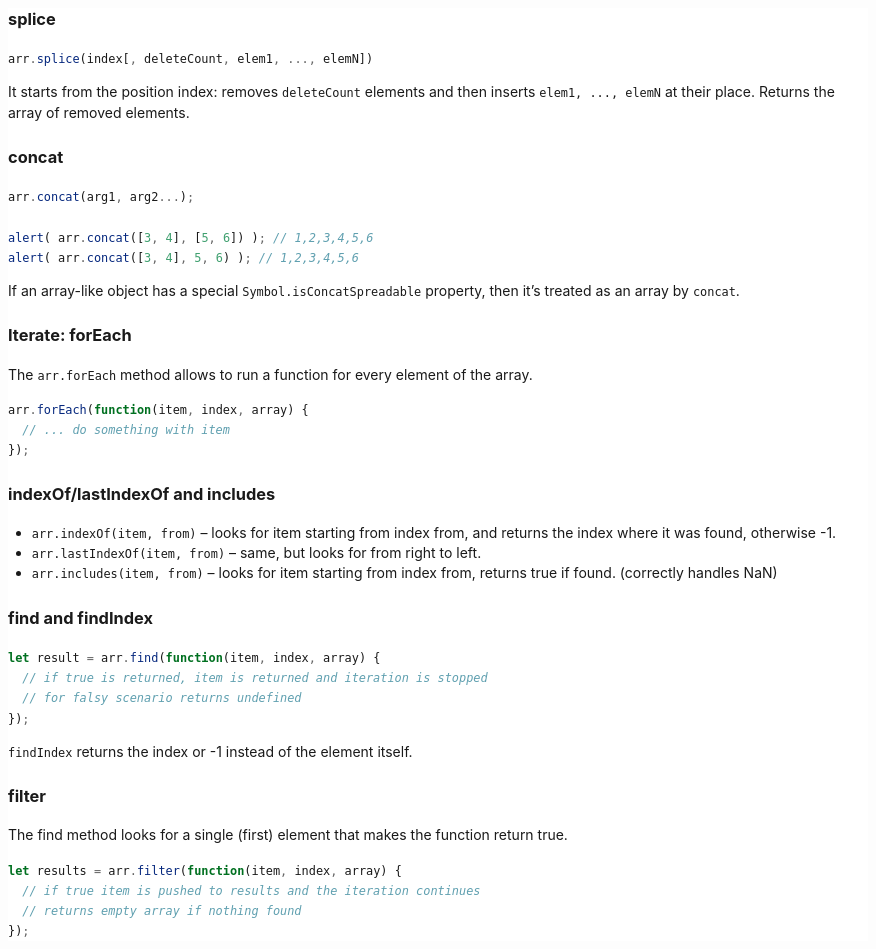 ### splice

```js
arr.splice(index[, deleteCount, elem1, ..., elemN])
```

It starts from the position index: removes `deleteCount` elements and then inserts `elem1, ..., elemN` at their place. Returns the array of removed elements.

### concat

```js
arr.concat(arg1, arg2...);

alert( arr.concat([3, 4], [5, 6]) ); // 1,2,3,4,5,6
alert( arr.concat([3, 4], 5, 6) ); // 1,2,3,4,5,6
```

If an array-like object has a special `Symbol.isConcatSpreadable` property, then it’s treated as an array by `concat`.

### Iterate: forEach

The `arr.forEach` method allows to run a function for every element of the array.

```js
arr.forEach(function(item, index, array) {
  // ... do something with item
});
```

### indexOf/lastIndexOf and includes

- `arr.indexOf(item, from)` – looks for item starting from index from, and returns the index where it was found, otherwise -1.
- `arr.lastIndexOf(item, from)` – same, but looks for from right to left.
- `arr.includes(item, from)` – looks for item starting from index from, returns true if found. (correctly handles NaN)

### find and findIndex

```js
let result = arr.find(function(item, index, array) {
  // if true is returned, item is returned and iteration is stopped
  // for falsy scenario returns undefined
});
```

`findIndex` returns the index or -1 instead of the element itself.

### filter

The find method looks for a single (first) element that makes the function return true.

```js
let results = arr.filter(function(item, index, array) {
  // if true item is pushed to results and the iteration continues
  // returns empty array if nothing found
});
```
